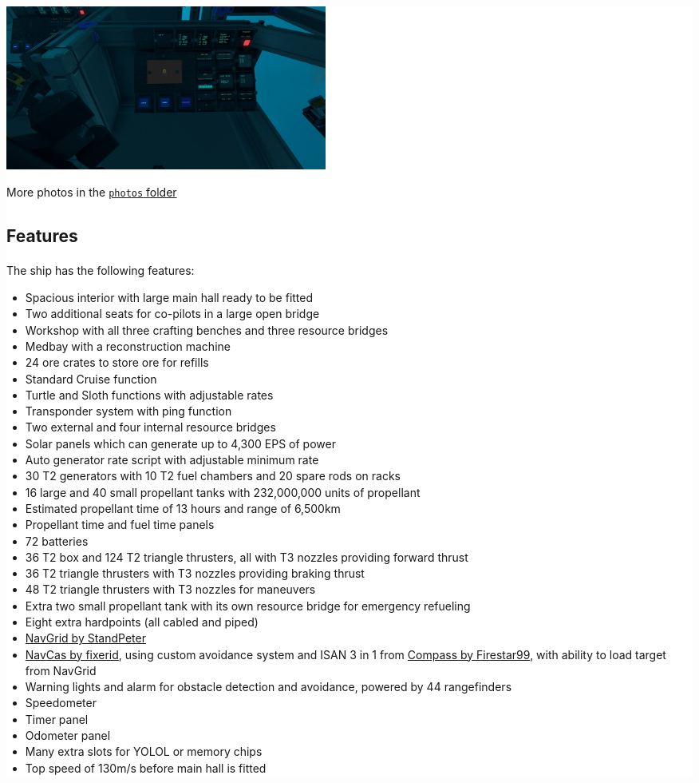 <img src="photos/20211222182444_1.jpg" alt="Quester" width="400" />

More photos in the [`photos` folder](photos)

## Features

The ship has the following features:

- Spacious interior with large main hall ready to be fitted
- Two additional seats for co-pilots in a large open bridge
- Workshop with all three crafting benches and three resource bridges
- Medbay with a reconstruction machine
- 24 ore crates to store ore for refills
- Standard Cruise function
- Turtle and Sloth functions with adjustable rates
- Transponder system with ping function
- Two external and four internal resource bridges
- Solar panels which can generate up to 4,300 EPS of power
- Auto generator rate script with adjustable minimum rate
- 30 T2 generators with 10 T2 fuel chambers and 20 spare rods on racks
- 16 large and 40 small propellant tanks with 232,000,000 units of propellant
- Estimated propellant time of 13 hours and range of 6,500km
- Propellant time and fuel time panels
- 72 batteries
- 36 T2 box and 124 T2 triangle thrusters, all with T3 nozzles providing forward thrust
- 36 T2 triangle thrusters with T3 nozzles providing braking thrust
- 48 T2 triangle thrusters with T3 nozzles for maneuvers
- Extra two small propellant tank with its own resource bridge for emergency refueling
- Eight extra hardpoints (all cabled and piped)
- [NavGrid by StandPeter](https://github.com/pcbennion/starbase-navgrid)
- [NavCas by fixerid](https://github.com/fixerid/sb-projects/tree/main/NavCas), using custom avoidance system and ISAN 3 in 1 from [Compass by Firestar99](https://gitlab.com/Firestar99/yolol/-/blob/master/src/compass/README.md), with ability to load target from NavGrid
- Warning lights and alarm for obstacle detection and avoidance, powered by 44 rangefinders
- Speedometer
- Timer panel
- Odometer panel
- Many extra slots for YOLOL or memory chips
- Top speed of 130m/s before main hall is fitted
